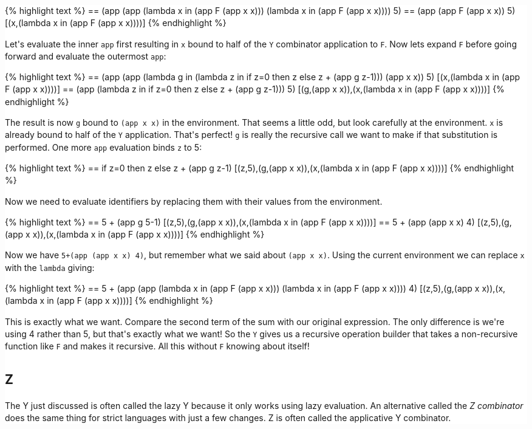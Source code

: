 {% highlight text %}
== (app (app (lambda x in (app F (app x x))) (lambda x in (app F (app x x)))) 5)
== (app (app F (app x x)) 5) [(x,(lambda x in (app F (app x x))))]
{% endhighlight %}

Let's evaluate the inner `app` first resulting in `x` bound to half of
the `Y` combinator application to `F`.  Now lets expand `F` before
going forward and evaluate the outermost `app`: 

{% highlight text %}
== (app (app (lambda g in (lambda z in if z=0 then z else z + (app g z-1))) (app x x)) 5) [(x,(lambda x in (app F (app x x))))]
== (app (lambda z in if z=0 then z else z + (app g z-1))) 5) [(g,(app x x)),(x,(lambda x in (app F (app x x))))]
{% endhighlight %}

The result is now `g` bound to `(app x x)` in the environment.  That
seems a little odd, but look carefully at the environment.  `x` is
already bound to half of the `Y` application.  That's perfect!  `g` is
really the recursive call we want to make if that substitution is
performed.  One more `app` evaluation binds `z` to 5: 

{% highlight text %}
== if z=0 then z else z + (app g z-1) [(z,5),(g,(app x x)),(x,(lambda x in (app F (app x x))))]
{% endhighlight %}

Now we need to evaluate identifiers by replacing them with their
values from the environment. 

{% highlight text %}
== 5 + (app g 5-1) [(z,5),(g,(app x x)),(x,(lambda x in (app F (app x x))))]
== 5 + (app (app x x) 4) [(z,5),(g,(app x x)),(x,(lambda x in (app F (app x x))))]
{% endhighlight %}

Now we have `5+(app (app x x) 4)`, but remember what we said about `(app x x)`.  Using the current environment we can replace `x` with the `lambda` giving:

{% highlight text %}
== 5 + (app (app (lambda x in (app F (app x x))) (lambda x in (app F (app x x)))) 4) [(z,5),(g,(app x x)),(x,(lambda x in (app F (app x x))))]
{% endhighlight %}

This is exactly what we want.  Compare the second term of the sum with
our original expression.  The only difference is we're using 4 rather
than 5, but that's exactly what we want!  So the `Y` gives us a
recursive operation builder that takes a non-recursive function like
`F` and makes it recursive.  All this without `F` knowing about
itself! 

## Z

The Y just discussed is often called the lazy Y because it only works
using lazy evaluation.  An alternative called the _Z combinator_ does
the same thing for strict languages with just a few changes.  Z is
often called the applicative Y combinator. 
